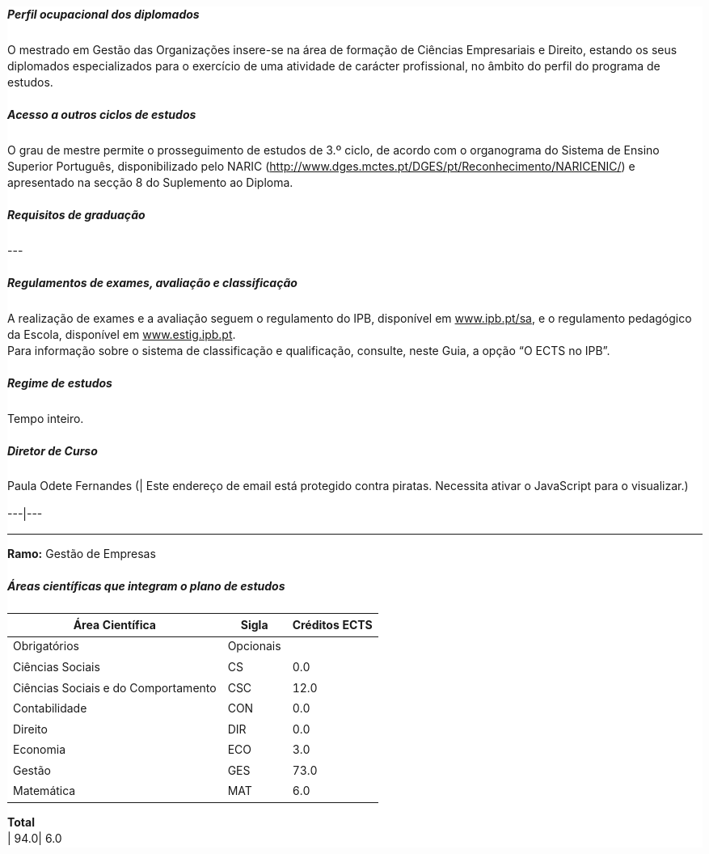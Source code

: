 
##### Perfil ocupacional dos diplomados

O mestrado em Gestão das Organizações insere-se na área de formação de
Ciências Empresariais e Direito, estando os seus diplomados especializados
para o exercício de uma atividade de carácter profissional, no âmbito do
perfil do programa de estudos.  
  

##### Acesso a outros ciclos de estudos

O grau de mestre permite o prosseguimento de estudos de 3.º ciclo, de acordo
com o organograma do Sistema de Ensino Superior Português, disponibilizado
pelo NARIC (http://www.dges.mctes.pt/DGES/pt/Reconhecimento/NARICENIC/) e
apresentado na secção 8 do Suplemento ao Diploma.  
  

##### Requisitos de graduação

\---  
  
  

##### Regulamentos de exames, avaliação e classificação

A realização de exames e a avaliação seguem o regulamento do IPB, disponível
em www.ipb.pt/sa, e o regulamento pedagógico da Escola, disponível em
www.estig.ipb.pt.  
Para informação sobre o sistema de classificação e qualificação, consulte,
neste Guia, a opção “O ECTS no IPB”.  
  

##### Regime de estudos

Tempo inteiro.  
  

##### Diretor de Curso

Paula Odete Fernandes (| Este endereço de email está protegido contra piratas.
Necessita ativar o JavaScript para o visualizar.)  
  
---|---  
  
* * *

  
**Ramo:** Gestão de Empresas  
  

##### Áreas científicas que integram o plano de estudos

Área Científica| Sigla| Créditos ECTS  
---|---|---  
Obrigatórios| Opcionais  
Ciências Sociais| CS| 0.0| 3.0  
Ciências Sociais e do Comportamento| CSC| 12.0| 0.0  
Contabilidade| CON| 0.0| 6.0  
Direito| DIR| 0.0| 6.0  
Economia| ECO| 3.0| 0.0  
Gestão| GES| 73.0| 9.0  
Matemática| MAT| 6.0| 6.0  
**Total**  
| 94.0| 6.0  
  